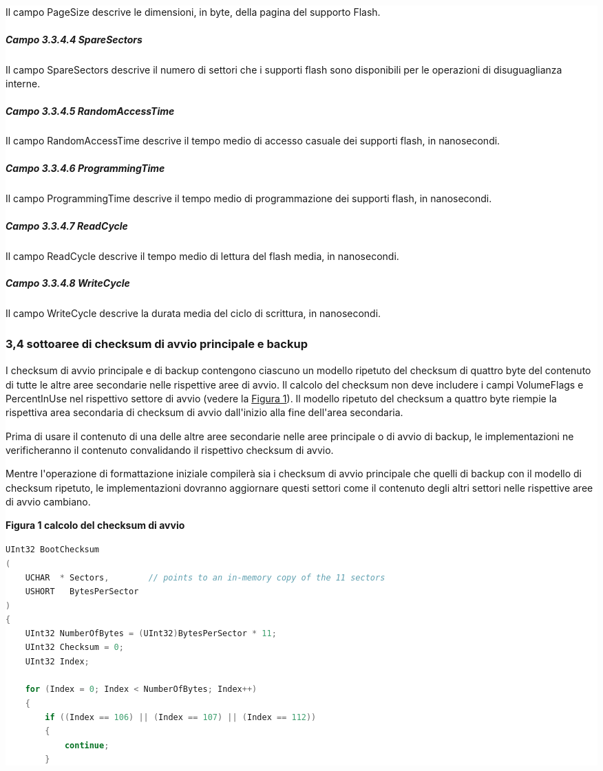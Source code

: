 Il campo PageSize descrive le dimensioni, in byte, della pagina del supporto Flash.

##### <a name="3344-sparesectors-field"></a>Campo 3.3.4.4 SpareSectors

Il campo SpareSectors descrive il numero di settori che i supporti flash sono disponibili per le operazioni di disuguaglianza interne.

##### <a name="3345-randomaccesstime-field"></a>Campo 3.3.4.5 RandomAccessTime

Il campo RandomAccessTime descrive il tempo medio di accesso casuale dei supporti flash, in nanosecondi.

##### <a name="3346-programmingtime-field"></a>Campo 3.3.4.6 ProgrammingTime

Il campo ProgrammingTime descrive il tempo medio di programmazione dei supporti flash, in nanosecondi.

##### <a name="3347-readcycle-field"></a>Campo 3.3.4.7 ReadCycle

Il campo ReadCycle descrive il tempo medio di lettura del flash media, in nanosecondi.

##### <a name="3348-writecycle-field"></a>Campo 3.3.4.8 WriteCycle

Il campo WriteCycle descrive la durata media del ciclo di scrittura, in nanosecondi.

### <a name="34-main-and-backup-boot-checksum-sub-regions"></a>3,4 sottoaree di checksum di avvio principale e backup

I checksum di avvio principale e di backup contengono ciascuno un modello ripetuto del checksum di quattro byte del contenuto di tutte le altre aree secondarie nelle rispettive aree di avvio. Il calcolo del checksum non deve includere i campi VolumeFlags e PercentInUse nel rispettivo settore di avvio (vedere la [Figura 1](#figure-1-boot-checksum-computation)). Il modello ripetuto del checksum a quattro byte riempie la rispettiva area secondaria di checksum di avvio dall'inizio alla fine dell'area secondaria.

Prima di usare il contenuto di una delle altre aree secondarie nelle aree principale o di avvio di backup, le implementazioni ne verificheranno il contenuto convalidando il rispettivo checksum di avvio.

Mentre l'operazione di formattazione iniziale compilerà sia i checksum di avvio principale che quelli di backup con il modello di checksum ripetuto, le implementazioni dovranno aggiornare questi settori come il contenuto degli altri settori nelle rispettive aree di avvio cambiano.

<div id="figure-1-boot-checksum-computation" />

**Figura 1 calcolo del checksum di avvio**

```c
UInt32 BootChecksum
(
    UCHAR  * Sectors,        // points to an in-memory copy of the 11 sectors
    USHORT   BytesPerSector
)
{
    UInt32 NumberOfBytes = (UInt32)BytesPerSector * 11;
    UInt32 Checksum = 0;
    UInt32 Index;

    for (Index = 0; Index < NumberOfBytes; Index++)
    {
        if ((Index == 106) || (Index == 107) || (Index == 112))
        {
            continue;
        }
```